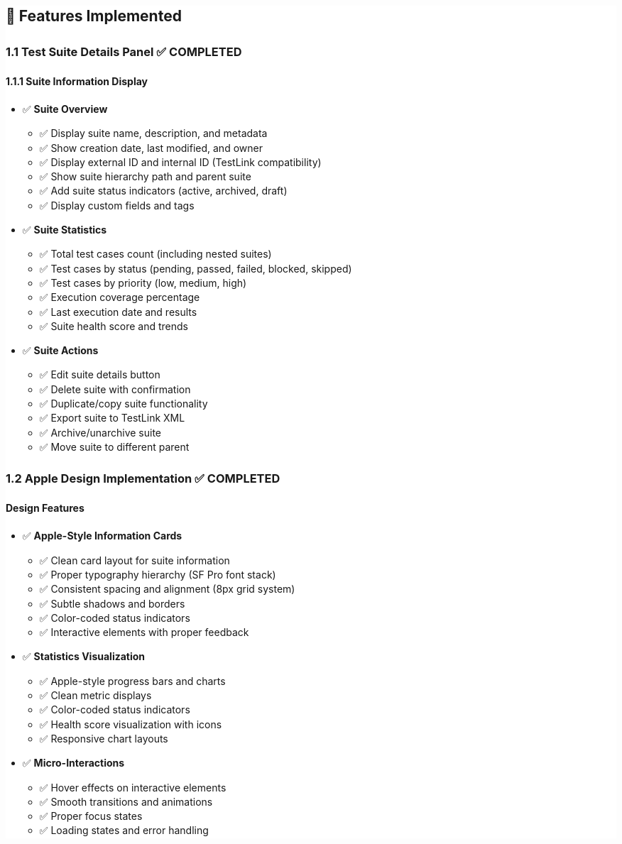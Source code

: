 ## 🚀 **Features Implemented**

### **1.1 Test Suite Details Panel** ✅ **COMPLETED**

#### **1.1.1 Suite Information Display**
- ✅ **Suite Overview**
  - ✅ Display suite name, description, and metadata
  - ✅ Show creation date, last modified, and owner
  - ✅ Display external ID and internal ID (TestLink compatibility)
  - ✅ Show suite hierarchy path and parent suite
  - ✅ Add suite status indicators (active, archived, draft)
  - ✅ Display custom fields and tags

- ✅ **Suite Statistics**
  - ✅ Total test cases count (including nested suites)
  - ✅ Test cases by status (pending, passed, failed, blocked, skipped)
  - ✅ Test cases by priority (low, medium, high)
  - ✅ Execution coverage percentage
  - ✅ Last execution date and results
  - ✅ Suite health score and trends

- ✅ **Suite Actions**
  - ✅ Edit suite details button
  - ✅ Delete suite with confirmation
  - ✅ Duplicate/copy suite functionality
  - ✅ Export suite to TestLink XML
  - ✅ Archive/unarchive suite
  - ✅ Move suite to different parent

### **1.2 Apple Design Implementation** ✅ **COMPLETED**

#### **Design Features**
- ✅ **Apple-Style Information Cards**
  - ✅ Clean card layout for suite information
  - ✅ Proper typography hierarchy (SF Pro font stack)
  - ✅ Consistent spacing and alignment (8px grid system)
  - ✅ Subtle shadows and borders
  - ✅ Color-coded status indicators
  - ✅ Interactive elements with proper feedback

- ✅ **Statistics Visualization**
  - ✅ Apple-style progress bars and charts
  - ✅ Clean metric displays
  - ✅ Color-coded status indicators
  - ✅ Health score visualization with icons
  - ✅ Responsive chart layouts

- ✅ **Micro-Interactions**
  - ✅ Hover effects on interactive elements
  - ✅ Smooth transitions and animations
  - ✅ Proper focus states
  - ✅ Loading states and error handling
